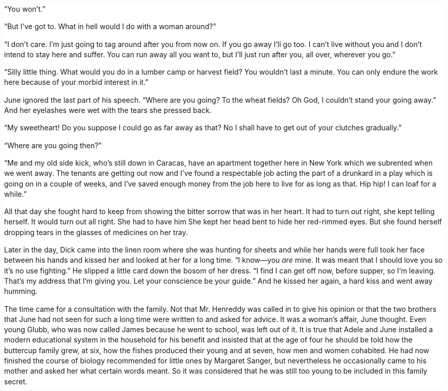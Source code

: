 “You won’t.”

“But I’ve got to. What in hell would I do with a woman around?”

“I don’t care. I’m just going to tag around after you from now on. If
you go away I’ll go too. I can’t live without you and I don’t intend to
stay here and suffer. You can run away all you want to, but I’ll just
run after you, all over, wherever you go.”

“Silly little thing. What would you do in a lumber camp or harvest
field? You wouldn’t last a minute. You can only endure the work here
because of your morbid interest in it.”

June ignored the last part of his speech. “Where are you going? To the
wheat fields? Oh God, I couldn’t stand your going away.” And her
eyelashes were wet with the tears she pressed back.

“My sweetheart! Do you suppose I could go as far away as that? No I
shall have to get out of your clutches gradually.”

“Where are you going then?”

“Me and my old side kick, who’s still down in Caracas, have an apartment
together here in New York which we subrented when we went away. The
tenants are getting out now and I’ve found a respectable job acting the
part of a drunkard in a play which is going on in a couple of weeks, and
I’ve saved enough money from the job here to live for as long as that.
Hip hip! I can loaf for a while.”

All that day she fought hard to keep from showing the bitter sorrow that
was in her heart. It had to turn out right, she kept telling herself. It
would turn out all right. She had to have him She kept her head bent to
hide her red-rimmed eyes. But she found herself dropping tears in the
glasses of medicines on her tray.

Later in the day, Dick came into the linen room where she was hunting
for sheets and while her hands were full took her face between his hands
and kissed her and looked at her for a long time. “I know—you *are*
mine. It was meant that I should love you so it’s no use fighting.” He
slipped a little card down the bosom of her dress. “I find I can get off
now, before supper, so I’m leaving. That’s my address that I’m giving
you. Let your conscience be your guide.” And he kissed her again, a hard
kiss and went away humming.

The time came for a consultation with the family. Not that Mr. Henreddy
was called in to give his opinion or that the two brothers that June had
not seen for such a long time were written to and asked for advice. It
was a woman’s affair, June thought. Even young Glubb, who was now called
James because he went to school, was left out of it. It is true that
Adele and June installed a modern educational system in the household
for his benefit and insisted that at the age of four he should be told
how the buttercup family grew, at six, how the fishes produced their
young and at seven, how men and women cohabited. He had now finished the
course of biology recommended for little ones by Margaret Sanger, but
nevertheless he occasionally came to his mother and asked her what
certain words meant. So it was considered that he was still too young to
be included in this family secret.
